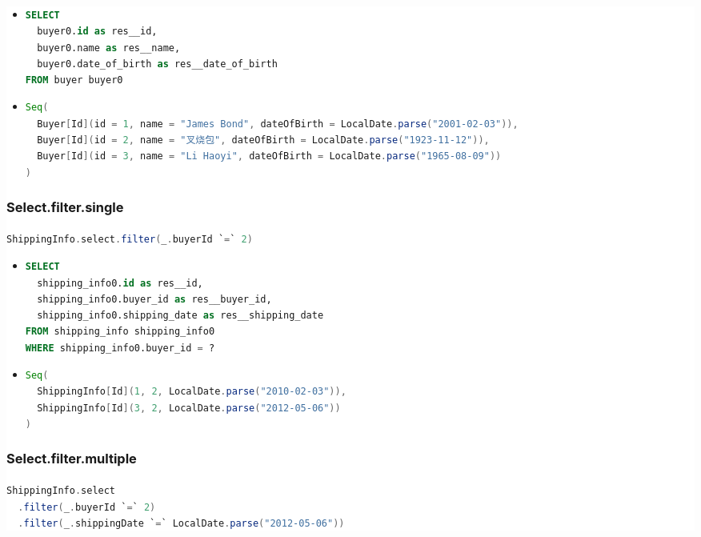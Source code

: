 
*
    ```sql
    SELECT
      buyer0.id as res__id,
      buyer0.name as res__name,
      buyer0.date_of_birth as res__date_of_birth
    FROM buyer buyer0
    ```



*
    ```scala
    Seq(
      Buyer[Id](id = 1, name = "James Bond", dateOfBirth = LocalDate.parse("2001-02-03")),
      Buyer[Id](id = 2, name = "叉烧包", dateOfBirth = LocalDate.parse("1923-11-12")),
      Buyer[Id](id = 3, name = "Li Haoyi", dateOfBirth = LocalDate.parse("1965-08-09"))
    )
    ```



### Select.filter.single

```scala
ShippingInfo.select.filter(_.buyerId `=` 2)
```


*
    ```sql
    SELECT
      shipping_info0.id as res__id,
      shipping_info0.buyer_id as res__buyer_id,
      shipping_info0.shipping_date as res__shipping_date
    FROM shipping_info shipping_info0
    WHERE shipping_info0.buyer_id = ?
    ```



*
    ```scala
    Seq(
      ShippingInfo[Id](1, 2, LocalDate.parse("2010-02-03")),
      ShippingInfo[Id](3, 2, LocalDate.parse("2012-05-06"))
    )
    ```



### Select.filter.multiple

```scala
ShippingInfo.select
  .filter(_.buyerId `=` 2)
  .filter(_.shippingDate `=` LocalDate.parse("2012-05-06"))
```
